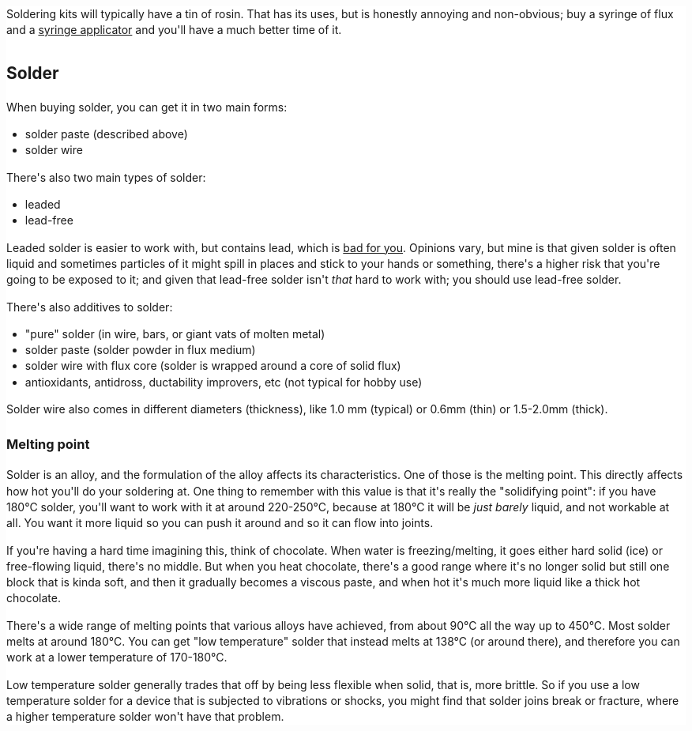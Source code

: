 Soldering kits will typically have a tin of rosin. That has its uses, but is honestly annoying and
non-obvious; buy a syringe of flux and a [syringe applicator](#syringe-applicators) and you'll have
a much better time of it.

## Solder

When buying solder, you can get it in two main forms:

- solder paste (described above)
- solder wire

There's also two main types of solder:

- leaded
- lead-free

Leaded solder is easier to work with, but contains lead, which is [bad for
you](https://en.wikipedia.org/wiki/Lead_poisoning). Opinions vary, but mine is that given solder is
often liquid and sometimes particles of it might spill in places and stick to your hands or
something, there's a higher risk that you're going to be exposed to it; and given that lead-free
solder isn't _that_ hard to work with; you should use lead-free solder.

There's also additives to solder:

- "pure" solder (in wire, bars, or giant vats of molten metal)
- solder paste (solder powder in flux medium)
- solder wire with flux core (solder is wrapped around a core of solid flux)
- antioxidants, antidross, ductability improvers, etc (not typical for hobby use)

Solder wire also comes in different diameters (thickness), like 1.0 mm (typical) or 0.6mm (thin) or
1.5-2.0mm (thick).

### Melting point

Solder is an alloy, and the formulation of the alloy affects its characteristics. One of those is
the melting point. This directly affects how hot you'll do your soldering at. One thing to remember
with this value is that it's really the "solidifying point": if you have 180°C solder, you'll want
to work with it at around 220-250°C, because at 180°C it will be _just barely_ liquid, and not
workable at all. You want it more liquid so you can push it around and so it can flow into joints.

If you're having a hard time imagining this, think of chocolate. When water is freezing/melting, it
goes either hard solid (ice) or free-flowing liquid, there's no middle. But when you heat chocolate,
there's a good range where it's no longer solid but still one block that is kinda soft, and then it
gradually becomes a viscous paste, and when hot it's much more liquid like a thick hot chocolate.

There's a wide range of melting points that various alloys have achieved, from about 90°C all the
way up to 450°C. Most solder melts at around 180°C. You can get "low temperature" solder that
instead melts at 138°C (or around there), and therefore you can work at a lower temperature of
170-180°C.

Low temperature solder generally trades that off by being less flexible when solid, that is, more
brittle. So if you use a low temperature solder for a device that is subjected to vibrations or
shocks, you might find that solder joins break or fracture, where a higher temperature solder won't
have that problem.
